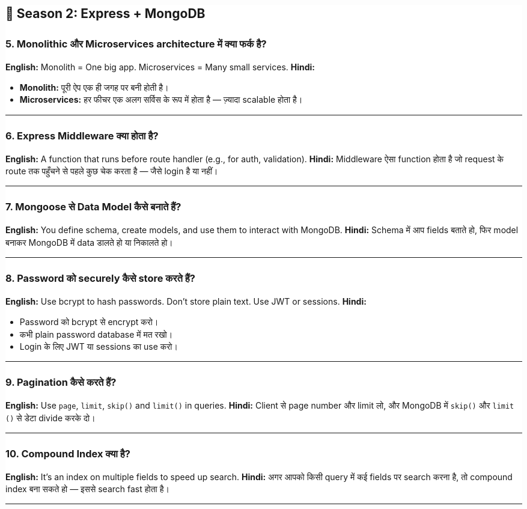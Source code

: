 ## 🔹 Season 2: Express + MongoDB

### 5. Monolithic और Microservices architecture में क्या फर्क है?

**English:** Monolith = One big app. Microservices = Many small services.
**Hindi:**

* **Monolith:** पूरी ऐप एक ही जगह पर बनी होती है।
* **Microservices:** हर फीचर एक अलग सर्विस के रूप में होता है — ज़्यादा scalable होता है।

---

### 6. Express Middleware क्या होता है?

**English:** A function that runs before route handler (e.g., for auth, validation).
**Hindi:** Middleware ऐसा function होता है जो request के route तक पहुँचने से पहले कुछ चेक करता है — जैसे login है या नहीं।

---

### 7. Mongoose से Data Model कैसे बनाते हैं?

**English:** You define schema, create models, and use them to interact with MongoDB.
**Hindi:** Schema में आप fields बताते हो, फिर model बनाकर MongoDB में data डालते हो या निकालते हो।

---

### 8. Password को securely कैसे store करते हैं?

**English:** Use bcrypt to hash passwords. Don’t store plain text. Use JWT or sessions.
**Hindi:**

* Password को bcrypt से encrypt करो।
* कभी plain password database में मत रखो।
* Login के लिए JWT या sessions का use करो।

---

### 9. Pagination कैसे करते हैं?

**English:** Use `page`, `limit`, `skip()` and `limit()` in queries.
**Hindi:** Client से page number और limit लो, और MongoDB में `skip()` और `limit()` से डेटा divide करके दो।

---

### 10. Compound Index क्या है?

**English:** It’s an index on multiple fields to speed up search.
**Hindi:** अगर आपको किसी query में कई fields पर search करना है, तो compound index बना सकते हो — इससे search fast होता है।

---
